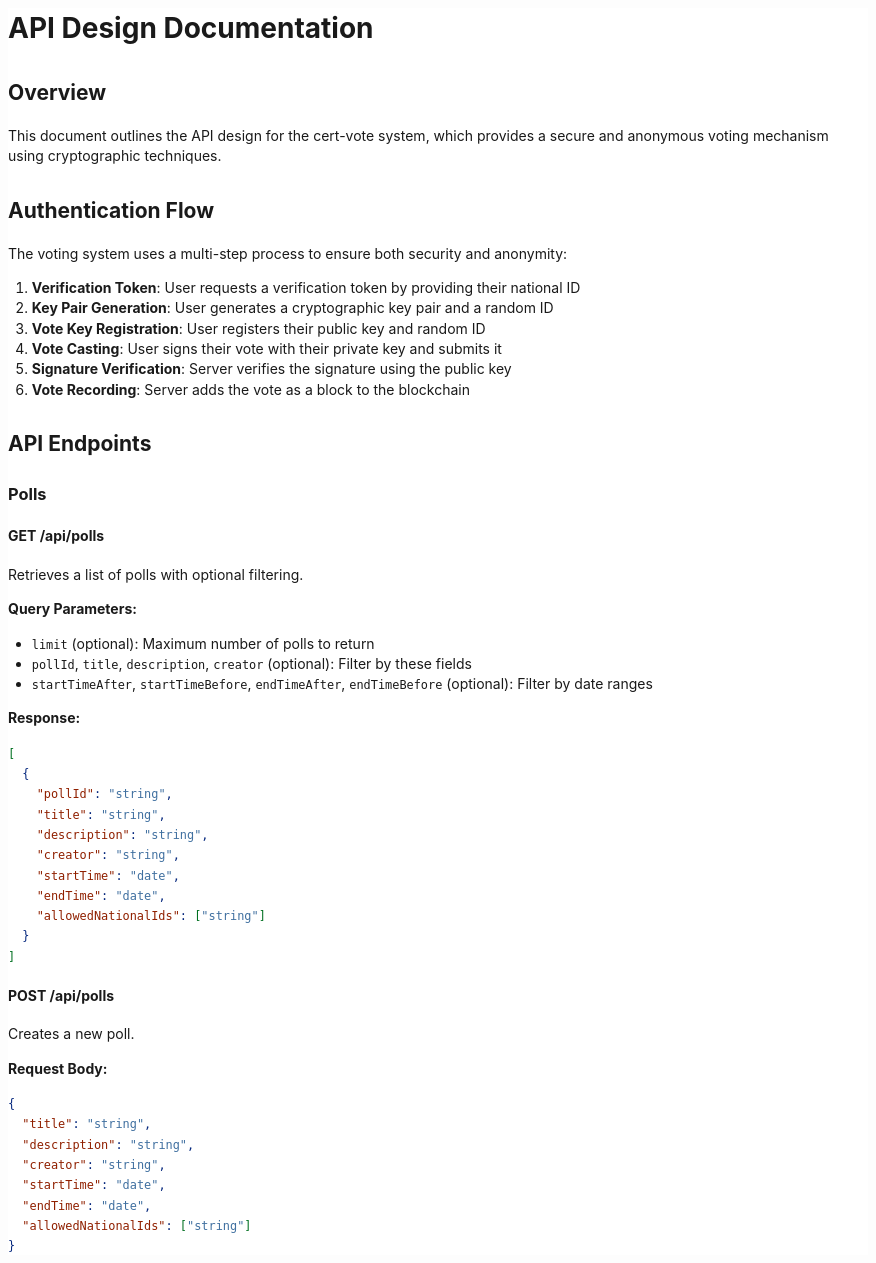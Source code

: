 # API Design Documentation

## Overview
This document outlines the API design for the cert-vote system, which provides a secure and anonymous voting mechanism using cryptographic techniques.

## Authentication Flow
The voting system uses a multi-step process to ensure both security and anonymity:

1. **Verification Token**: User requests a verification token by providing their national ID
2. **Key Pair Generation**: User generates a cryptographic key pair and a random ID
3. **Vote Key Registration**: User registers their public key and random ID
4. **Vote Casting**: User signs their vote with their private key and submits it
5. **Signature Verification**: Server verifies the signature using the public key
6. **Vote Recording**: Server adds the vote as a block to the blockchain

## API Endpoints

### Polls

#### GET /api/polls
Retrieves a list of polls with optional filtering.

**Query Parameters:**
- `limit` (optional): Maximum number of polls to return
- `pollId`, `title`, `description`, `creator` (optional): Filter by these fields
- `startTimeAfter`, `startTimeBefore`, `endTimeAfter`, `endTimeBefore` (optional): Filter by date ranges

**Response:**
```json
[
  {
    "pollId": "string",
    "title": "string",
    "description": "string",
    "creator": "string",
    "startTime": "date",
    "endTime": "date",
    "allowedNationalIds": ["string"]
  }
]
```

#### POST /api/polls
Creates a new poll.

**Request Body:**
```json
{
  "title": "string",
  "description": "string",
  "creator": "string",
  "startTime": "date",
  "endTime": "date",
  "allowedNationalIds": ["string"]
}
```
